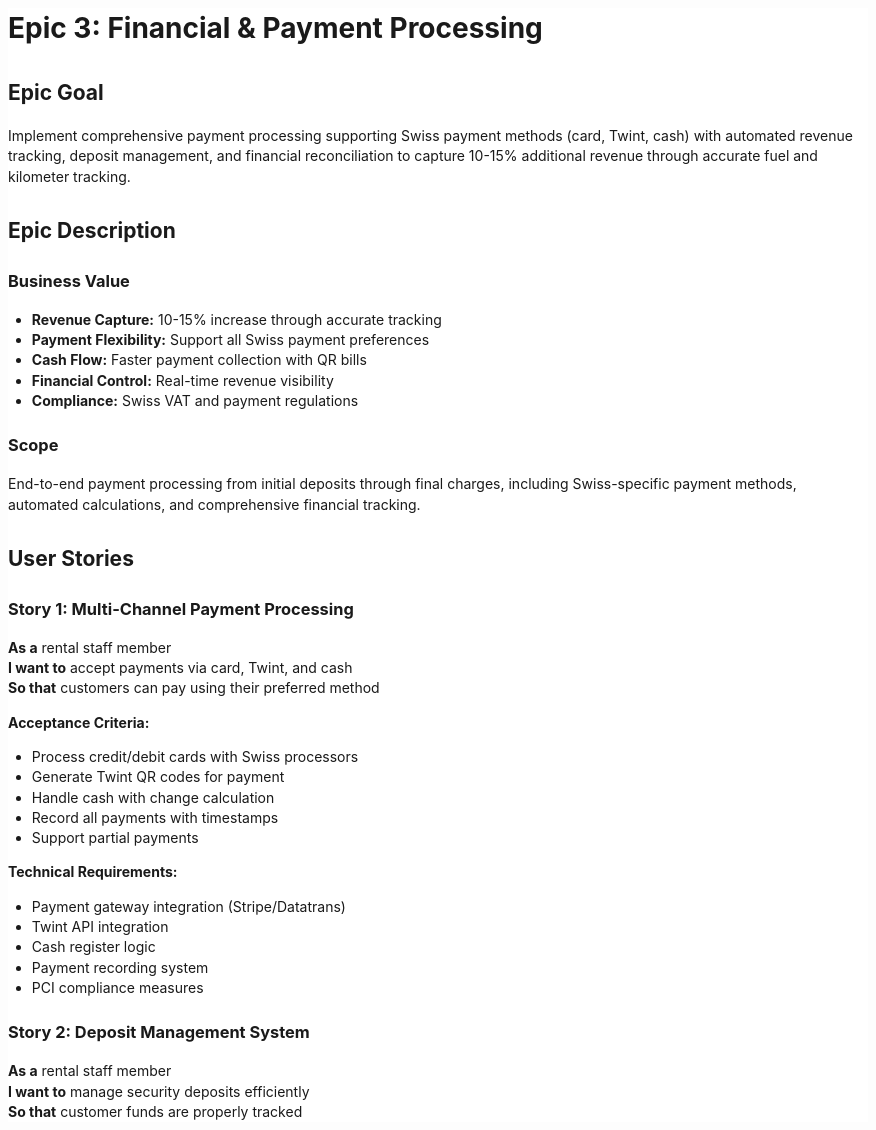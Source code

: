 # Epic 3: Financial & Payment Processing

## Epic Goal

Implement comprehensive payment processing supporting Swiss payment methods (card, Twint, cash) with
automated revenue tracking, deposit management, and financial reconciliation to capture 10-15%
additional revenue through accurate fuel and kilometer tracking.

## Epic Description

### Business Value

- **Revenue Capture:** 10-15% increase through accurate tracking
- **Payment Flexibility:** Support all Swiss payment preferences
- **Cash Flow:** Faster payment collection with QR bills
- **Financial Control:** Real-time revenue visibility
- **Compliance:** Swiss VAT and payment regulations

### Scope

End-to-end payment processing from initial deposits through final charges, including Swiss-specific
payment methods, automated calculations, and comprehensive financial tracking.

## User Stories

### Story 1: Multi-Channel Payment Processing

**As a** rental staff member  
**I want to** accept payments via card, Twint, and cash  
**So that** customers can pay using their preferred method

**Acceptance Criteria:**

- Process credit/debit cards with Swiss processors
- Generate Twint QR codes for payment
- Handle cash with change calculation
- Record all payments with timestamps
- Support partial payments

**Technical Requirements:**

- Payment gateway integration (Stripe/Datatrans)
- Twint API integration
- Cash register logic
- Payment recording system
- PCI compliance measures

### Story 2: Deposit Management System

**As a** rental staff member  
**I want to** manage security deposits efficiently  
**So that** customer funds are properly tracked
